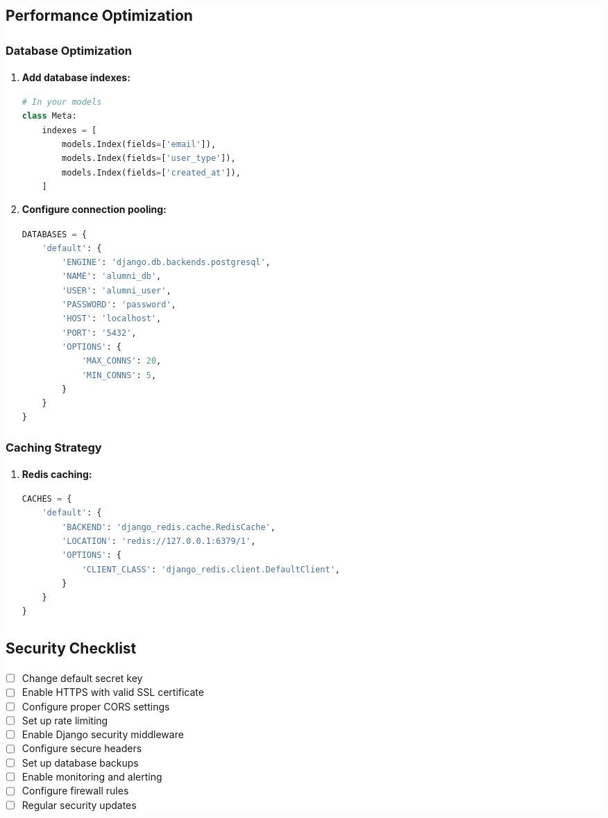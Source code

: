 ## Performance Optimization

### Database Optimization

1. **Add database indexes:**
   ```python
   # In your models
   class Meta:
       indexes = [
           models.Index(fields=['email']),
           models.Index(fields=['user_type']),
           models.Index(fields=['created_at']),
       ]
   ```

2. **Configure connection pooling:**
   ```python
   DATABASES = {
       'default': {
           'ENGINE': 'django.db.backends.postgresql',
           'NAME': 'alumni_db',
           'USER': 'alumni_user',
           'PASSWORD': 'password',
           'HOST': 'localhost',
           'PORT': '5432',
           'OPTIONS': {
               'MAX_CONNS': 20,
               'MIN_CONNS': 5,
           }
       }
   }
   ```

### Caching Strategy

1. **Redis caching:**
   ```python
   CACHES = {
       'default': {
           'BACKEND': 'django_redis.cache.RedisCache',
           'LOCATION': 'redis://127.0.0.1:6379/1',
           'OPTIONS': {
               'CLIENT_CLASS': 'django_redis.client.DefaultClient',
           }
       }
   }
   ```

## Security Checklist

- [ ] Change default secret key
- [ ] Enable HTTPS with valid SSL certificate
- [ ] Configure proper CORS settings
- [ ] Set up rate limiting
- [ ] Enable Django security middleware
- [ ] Configure secure headers
- [ ] Set up database backups
- [ ] Enable monitoring and alerting
- [ ] Configure firewall rules
- [ ] Regular security updates

